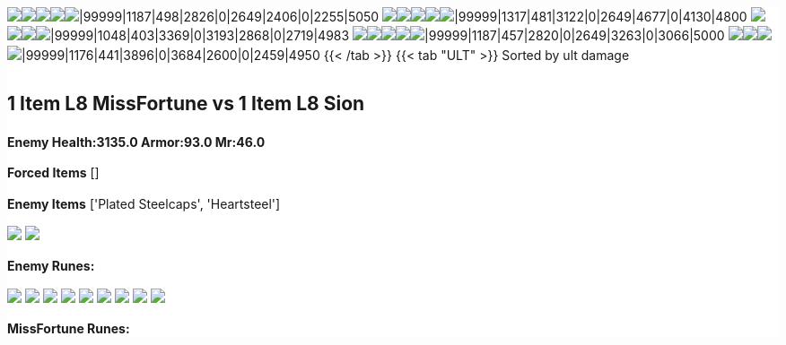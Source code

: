 ![](/item/3094.png)![](/item/1053.png)![](/item/1055.png)![](/item/1036.png)![](/item/1036.png)|99999|1187|498|2826|0|2649|2406|0|2255|5050
![](/item/3156.png)![](/item/1001.png)![](/item/1053.png)![](/item/1055.png)![](/item/1036.png)|99999|1317|481|3122|0|2649|4677|0|4130|4800
![](/item/3078.png)![](/item/1001.png)![](/item/1053.png)![](/item/1055.png)|99999|1048|403|3369|0|3193|2868|0|2719|4983
![](/item/3139.png)![](/item/1001.png)![](/item/1053.png)![](/item/1055.png)![](/item/1036.png)|99999|1187|457|2820|0|2649|3263|0|3066|5000
![](/item/6333.png)![](/item/1001.png)![](/item/1053.png)![](/item/1055.png)|99999|1176|441|3896|0|3684|2600|0|2459|4950
{{< /tab >}}
{{< tab "ULT" >}}
Sorted by ult damage
## 1 Item L8 MissFortune vs 1 Item L8 Sion

**Enemy Health:3135.0 Armor:93.0 Mr:46.0**


**Forced Items** []








**Enemy Items** ['Plated Steelcaps', 'Heartsteel']





![](/item/3047.png)
![](/item/3084.png)



**Enemy Runes:**





![](/Styles/Resolve/GraspOfTheUndying/GraspOfTheUndying.png)
![](/Styles/Resolve/Demolish/Demolish.png)
![](/Styles/Resolve/SecondWind/SecondWind.png)
![](/Styles/Sorcery/Unflinching/Unflinching.png)
![](/Styles/Inspiration/MagicalFootwear/MagicalFootwear.png)
![](/Styles/Inspiration/CosmicInsight/CosmicInsight.png)
![](/StatMods/StatModsAdaptiveForceIcon.png)
![](/StatMods/StatModsArmorIcon.png)
![](/StatMods/StatModsArmorIcon.png)



**MissFortune Runes:**
